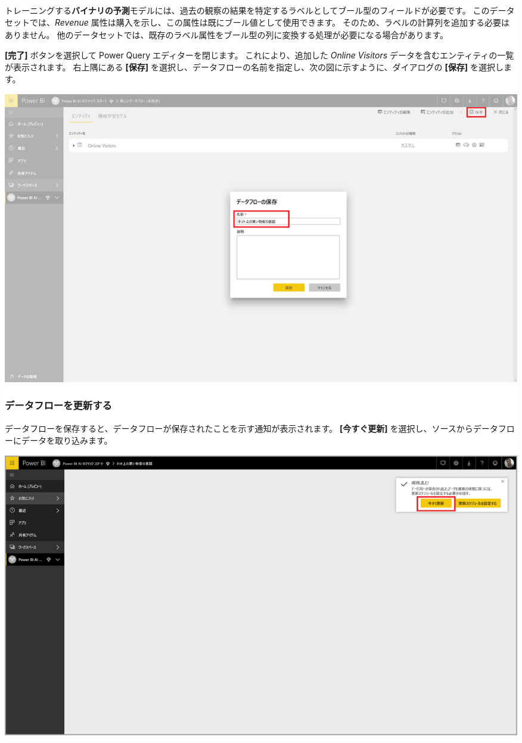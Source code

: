 トレーニングする**バイナリの予測**モデルには、過去の観察の結果を特定するラベルとしてブール型のフィールドが必要です。 このデータセットでは、_Revenue_ 属性は購入を示し、この属性は既にブール値として使用できます。 そのため、ラベルの計算列を追加する必要はありません。 他のデータセットでは、既存のラベル属性をブール型の列に変換する処理が必要になる場合があります。

**[完了]** ボタンを選択して Power Query エディターを閉じます。 これにより、追加した _Online Visitors_ データを含むエンティティの一覧が表示されます。 右上隅にある **[保存]** を選択し、データフローの名前を指定し、次の図に示すように、ダイアログの **[保存]** を選択します。

![データフローを保存する](media/service-tutorial-build-machine-learning-model/tutorial-build-machine-learning-model-09.png)

### <a name="refresh-the-dataflow"></a>データフローを更新する

データフローを保存すると、データフローが保存されたことを示す通知が表示されます。 **[今すぐ更新]** を選択し、ソースからデータフローにデータを取り込みます。

![今すぐ更新](media/service-tutorial-build-machine-learning-model/tutorial-build-machine-learning-model-10.png)
